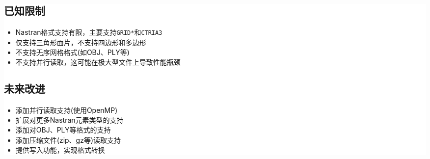 ## 已知限制

- Nastran格式支持有限，主要支持`GRID*`和`CTRIA3`
- 仅支持三角形面片，不支持四边形和多边形
- 不支持无序网格格式(如OBJ、PLY等)
- 不支持并行读取，这可能在极大型文件上导致性能瓶颈

## 未来改进

- 添加并行读取支持(使用OpenMP)
- 扩展对更多Nastran元素类型的支持
- 添加对OBJ、PLY等格式的支持
- 添加压缩文件(zip、gz等)读取支持
- 提供写入功能，实现格式转换 